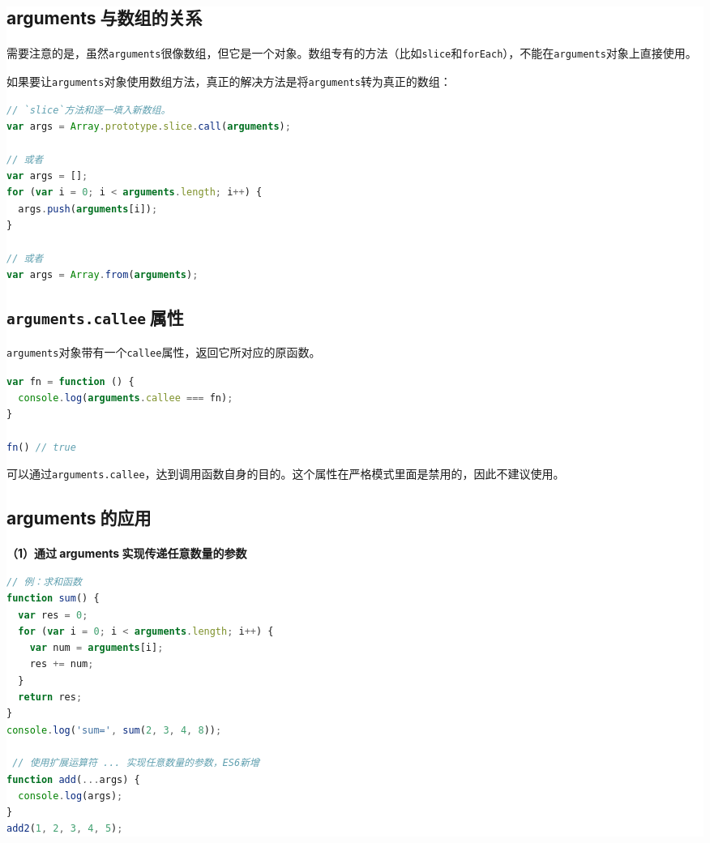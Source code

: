 ## arguments 与数组的关系

需要注意的是，虽然`arguments`很像数组，但它是一个对象。数组专有的方法（比如`slice`和`forEach`），不能在`arguments`对象上直接使用。

如果要让`arguments`对象使用数组方法，真正的解决方法是将`arguments`转为真正的数组：

```js
// `slice`方法和逐一填入新数组。
var args = Array.prototype.slice.call(arguments);

// 或者
var args = [];
for (var i = 0; i < arguments.length; i++) {
  args.push(arguments[i]);
}

// 或者
var args = Array.from(arguments);
```

## `arguments.callee` 属性

`arguments`对象带有一个`callee`属性，返回它所对应的原函数。

```js
var fn = function () {
  console.log(arguments.callee === fn);
}

fn() // true
```

可以通过`arguments.callee`，达到调用函数自身的目的。这个属性在严格模式里面是禁用的，因此不建议使用。

## arguments 的应用

**（1）通过 arguments 实现传递任意数量的参数**

```js
// 例：求和函数
function sum() {
  var res = 0;
  for (var i = 0; i < arguments.length; i++) {
    var num = arguments[i];
    res += num;
  }
  return res;
}
console.log('sum=', sum(2, 3, 4, 8));

 // 使用扩展运算符 ... 实现任意数量的参数，ES6新增
function add(...args) {
  console.log(args);
}
add2(1, 2, 3, 4, 5);
```
